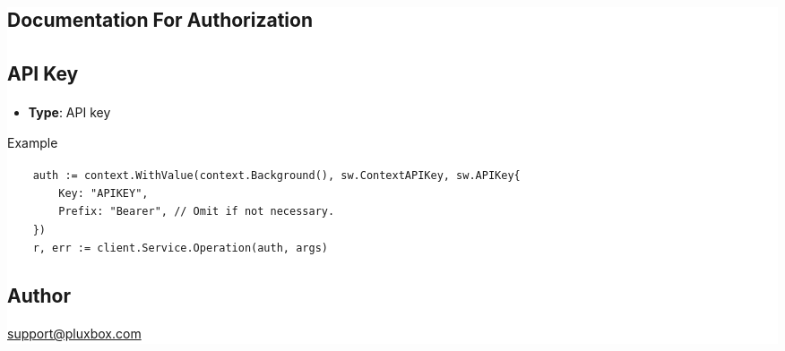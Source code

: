 
## Documentation For Authorization

## API Key
- **Type**: API key 

Example
```
	auth := context.WithValue(context.Background(), sw.ContextAPIKey, sw.APIKey{
		Key: "APIKEY",
		Prefix: "Bearer", // Omit if not necessary.
	})
    r, err := client.Service.Operation(auth, args)
```

## Author

support@pluxbox.com

